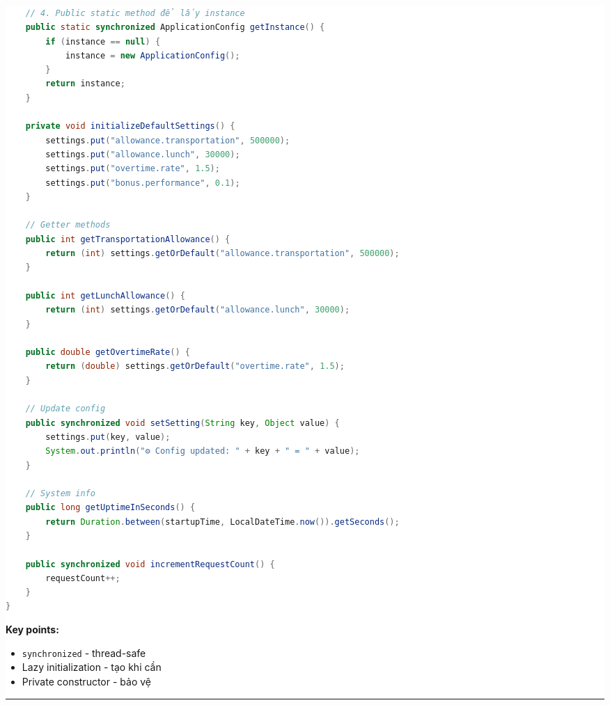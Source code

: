 ```java
    // 4. Public static method để lấy instance
    public static synchronized ApplicationConfig getInstance() {
        if (instance == null) {
            instance = new ApplicationConfig();
        }
        return instance;
    }
    
    private void initializeDefaultSettings() {
        settings.put("allowance.transportation", 500000);
        settings.put("allowance.lunch", 30000);
        settings.put("overtime.rate", 1.5);
        settings.put("bonus.performance", 0.1);
    }
    
    // Getter methods
    public int getTransportationAllowance() {
        return (int) settings.getOrDefault("allowance.transportation", 500000);
    }
    
    public int getLunchAllowance() {
        return (int) settings.getOrDefault("allowance.lunch", 30000);
    }
    
    public double getOvertimeRate() {
        return (double) settings.getOrDefault("overtime.rate", 1.5);
    }
    
    // Update config
    public synchronized void setSetting(String key, Object value) {
        settings.put(key, value);
        System.out.println("⚙️ Config updated: " + key + " = " + value);
    }
    
    // System info
    public long getUptimeInSeconds() {
        return Duration.between(startupTime, LocalDateTime.now()).getSeconds();
    }
    
    public synchronized void incrementRequestCount() {
        requestCount++;
    }
}
```

**Key points:**
- `synchronized` - thread-safe
- Lazy initialization - tạo khi cần
- Private constructor - bảo vệ

---
